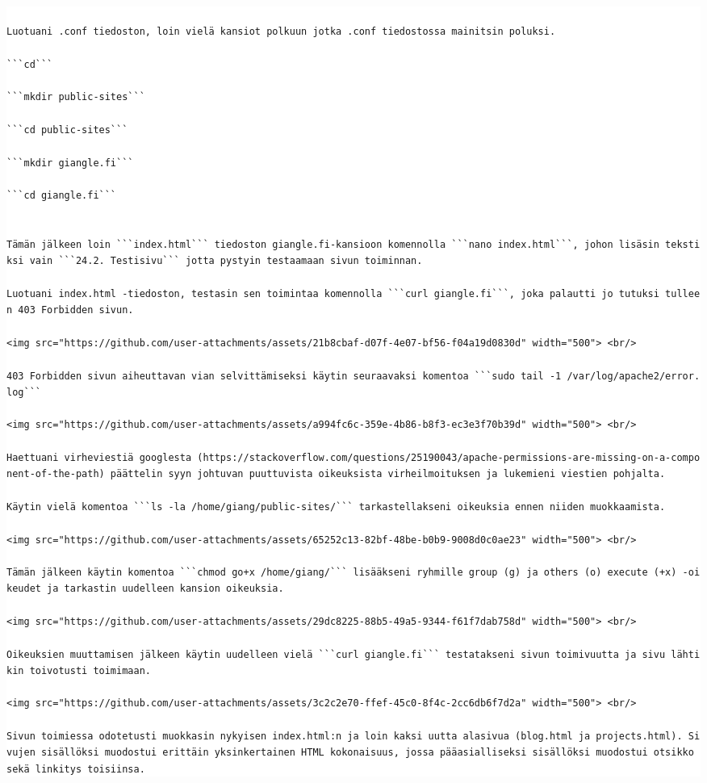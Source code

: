 ```

Luotuani .conf tiedoston, loin vielä kansiot polkuun jotka .conf tiedostossa mainitsin poluksi. 

```cd```

```mkdir public-sites```

```cd public-sites```

```mkdir giangle.fi```

```cd giangle.fi```


Tämän jälkeen loin ```index.html``` tiedoston giangle.fi-kansioon komennolla ```nano index.html```, johon lisäsin tekstiksi vain ```24.2. Testisivu``` jotta pystyin testaamaan sivun toiminnan. 

Luotuani index.html -tiedoston, testasin sen toimintaa komennolla ```curl giangle.fi```, joka palautti jo tutuksi tulleen 403 Forbidden sivun. 

<img src="https://github.com/user-attachments/assets/21b8cbaf-d07f-4e07-bf56-f04a19d0830d" width="500"> <br/>

403 Forbidden sivun aiheuttavan vian selvittämiseksi käytin seuraavaksi komentoa ```sudo tail -1 /var/log/apache2/error.log``` 

<img src="https://github.com/user-attachments/assets/a994fc6c-359e-4b86-b8f3-ec3e3f70b39d" width="500"> <br/>

Haettuani virheviestiä googlesta (https://stackoverflow.com/questions/25190043/apache-permissions-are-missing-on-a-component-of-the-path) päättelin syyn johtuvan puuttuvista oikeuksista virheilmoituksen ja lukemieni viestien pohjalta. 

Käytin vielä komentoa ```ls -la /home/giang/public-sites/``` tarkastellakseni oikeuksia ennen niiden muokkaamista. 

<img src="https://github.com/user-attachments/assets/65252c13-82bf-48be-b0b9-9008d0c0ae23" width="500"> <br/>

Tämän jälkeen käytin komentoa ```chmod go+x /home/giang/``` lisääkseni ryhmille group (g) ja others (o) execute (+x) -oikeudet ja tarkastin uudelleen kansion oikeuksia. 

<img src="https://github.com/user-attachments/assets/29dc8225-88b5-49a5-9344-f61f7dab758d" width="500"> <br/>

Oikeuksien muuttamisen jälkeen käytin uudelleen vielä ```curl giangle.fi``` testatakseni sivun toimivuutta ja sivu lähtikin toivotusti toimimaan. 

<img src="https://github.com/user-attachments/assets/3c2c2e70-ffef-45c0-8f4c-2cc6db6f7d2a" width="500"> <br/>

Sivun toimiessa odotetusti muokkasin nykyisen index.html:n ja loin kaksi uutta alasivua (blog.html ja projects.html). Sivujen sisällöksi muodostui erittäin yksinkertainen HTML kokonaisuus, jossa pääasialliseksi sisällöksi muodostui otsikko sekä linkitys toisiinsa. 

```
<!DOCTYPE html>
<html lang="en">
  <head>
    <meta charset="UTF-8">
    <title>Index</title>
  </head>
  <body>
    <main>